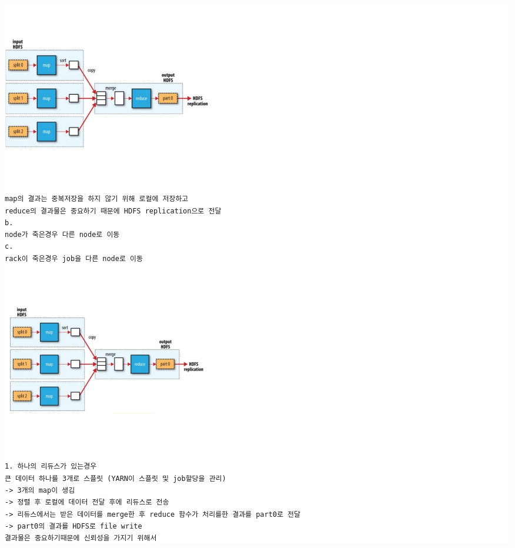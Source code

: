 <img src="./img/skku_bigdata/hadoop01.PNG" width="350px" height="300px"></img> <br>
```
map의 결과는 중복저장을 하지 않기 위해 로컬에 저장하고 
reduce의 결과물은 중요하기 때문에 HDFS replication으로 전달 
b.
node가 죽은경우 다른 node로 이동 
c.
rack이 죽은경우 job을 다른 node로 이동 
```

<img src="./img/skku_bigdata/hadoop02.PNG" width="350px" height="300px"></img> <br>
```
1. 하나의 리듀스가 있는경우 
큰 데이터 하나를 3개로 스플릿 (YARN이 스플릿 및 job할당을 관리)
-> 3개의 map이 생김 
-> 정렬 후 로컬에 데이터 전달 후에 리듀스로 전송
-> 리듀스에서는 받은 데이터를 merge한 후 reduce 함수가 처리를한 결과를 part0로 전달
-> part0의 결과를 HDFS로 file write 
결과물은 중요하기때문에 신뢰성을 가지기 위해서 
```